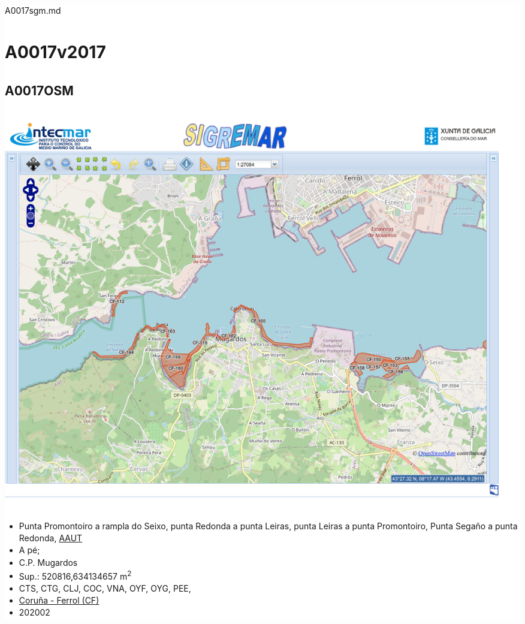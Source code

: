 A0017sgm.md

# A0017v2017	

## A0017OSM

<img src="https://raw.githubusercontent.com/galirema/galirema-notas/gh-pages/en/pages/uploads/images/A0017OSM.png" alt="A0017OSM" width="824" height="663">


* Punta Promontoiro a rampla do Seixo, punta Redonda a punta Leiras, punta Leiras a punta Promontoiro, Punta Segaño a punta Redonda, [AAUT](ZonasDeProduccionAAUT.md)	
* A pé;
* C.P. Mugardos
* Sup.: 520816,634134657 m<sup>2</sup>
* CTS, CTG, CLJ, COC, VNA, OYF, OYG, PEE,
* [Coruña - Ferrol (CF)](zp-CF.md)
* 202002
